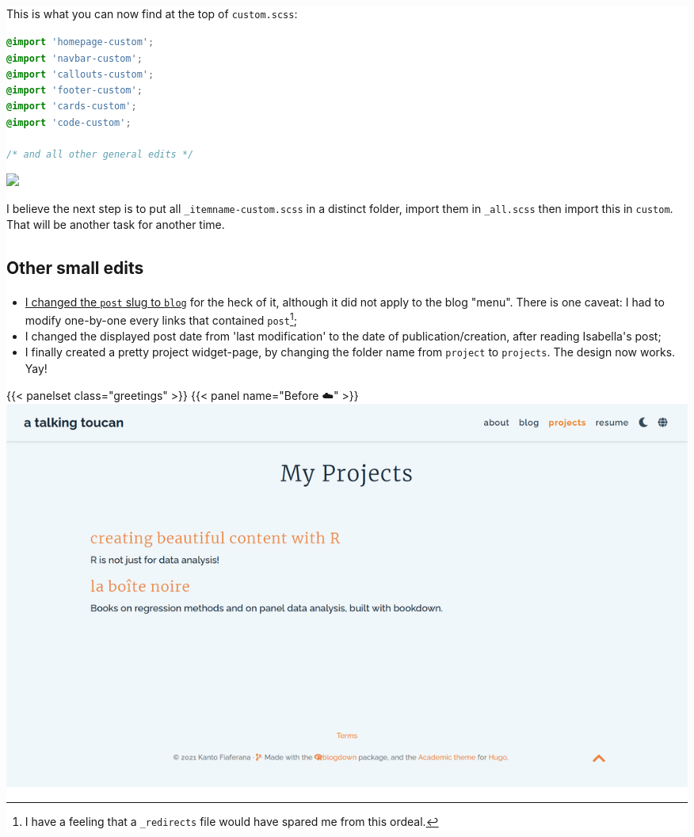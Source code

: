 This is what you can now find at the top of `custom.scss`:
```css
@import 'homepage-custom';
@import 'navbar-custom';
@import 'callouts-custom';
@import 'footer-custom';
@import 'cards-custom';
@import 'code-custom';

/* and all other general edits */
```

![](https://media.giphy.com/media/4Tkagznwgrv6A4asQb/giphy.gif)

I believe the next step is to put all `_itemname-custom.scss` in a distinct folder, import them in `_all.scss` then import this in `custom`. That will be another task for another time.

## Other small edits

* [I changed the `post` slug to `blog`](https://wowchemy.com/docs/guide/extending-wowchemy/#permalinks) for the heck of it, although it did not apply to the blog "menu". There is one caveat: I had to modify one-by-one every links that contained `post`[^2];
* I changed the displayed post date from 'last modification' to the date of publication/creation, after reading Isabella's post;
* I finally created a pretty project widget-page, by changing the folder name from `project` to `projects`. The design now works. Yay!





{{< panelset class="greetings" >}}
{{< panel name="Before :cloud:" >}}
  ![Former project page](project-former.png "What my project page used to look like")


[^1]: I am convinced there is a faster way to apply the animation thingy for whenever you change the page, instead of listing all the different elements. I just haven't found this method yet.
[^2]: I have a feeling that a `_redirects` file would have spared me from this ordeal.